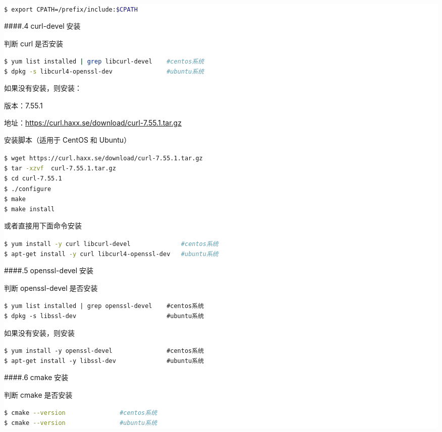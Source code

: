   ```bash
  $ export CPATH=/prefix/include:$CPATH
  ```

####.4 curl-devel 安装 

判断 curl 是否安装

```bash
$ yum list installed | grep libcurl-devel    #centos系统
$ dpkg -s libcurl4-openssl-dev		         #ubuntu系统
```

如果没有安装，则安装：

版本：7.55.1

地址：https://curl.haxx.se/download/curl-7.55.1.tar.gz

安装脚本（适用于 CentOS 和 Ubuntu）

```bash
$ wget https://curl.haxx.se/download/curl-7.55.1.tar.gz
$ tar -xzvf  curl-7.55.1.tar.gz
$ cd curl-7.55.1
$ ./configure
$ make
$ make install  
```

或者直接用下面命令安装

```bash
$ yum install -y curl libcurl-devel              #centos系统
$ apt-get install -y curl libcurl4-openssl-dev   #ubuntu系统
```

####.5 openssl-devel 安装

判断 openssl-devel 是否安装

```shell
$ yum list installed | grep openssl-devel    #centos系统
$ dpkg -s libssl-dev                         #ubuntu系统
```

如果没有安装，则安装

```shell
$ yum install -y openssl-devel               #centos系统          
$ apt-get install -y libssl-dev              #ubuntu系统
```

####.6 cmake 安装 

判断 cmake 是否安装

```bash
$ cmake --version				#centos系统
$ cmake --version				#ubuntu系统
```

